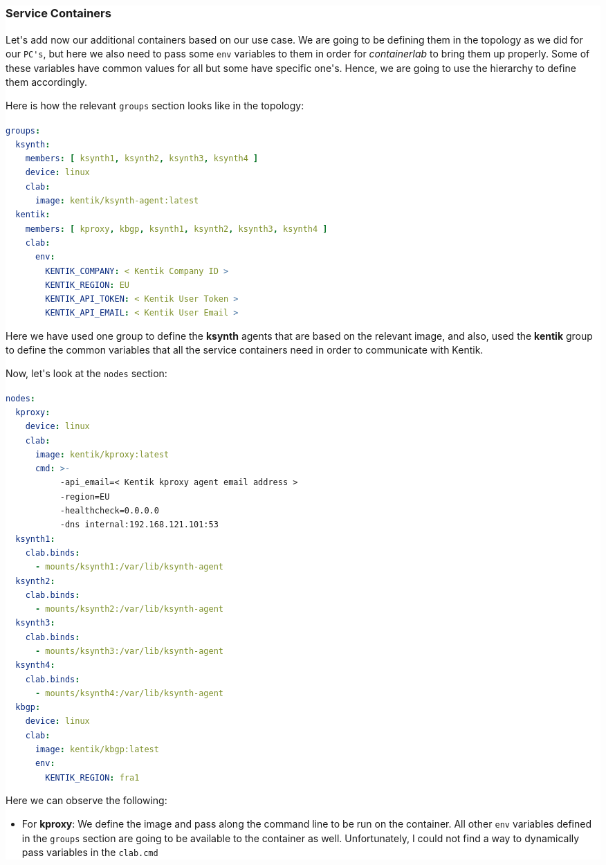 ### Service Containers
Let's add now our additional containers based on our use case. We are going to be defining them in the topology as we did for our `PC's`, but here we also need to pass some `env` variables to them in order for _containerlab_ to bring them up properly. Some of these variables have common values for  all but some have specific one's. Hence, we are going to use the hierarchy to define them accordingly.

Here is how the relevant `groups` section looks like in the topology:
```yaml
groups:
  ksynth:
    members: [ ksynth1, ksynth2, ksynth3, ksynth4 ]
    device: linux
    clab:
      image: kentik/ksynth-agent:latest
  kentik:
    members: [ kproxy, kbgp, ksynth1, ksynth2, ksynth3, ksynth4 ]
    clab:
      env:
        KENTIK_COMPANY: < Kentik Company ID >
        KENTIK_REGION: EU
        KENTIK_API_TOKEN: < Kentik User Token >
        KENTIK_API_EMAIL: < Kentik User Email >
```
Here we have used one group to define the **ksynth** agents that are based on the relevant image, and also, used the **kentik** group to define the common variables that all the service containers need in order to communicate with Kentik.

Now, let's look at the `nodes` section:
```yaml
nodes:
  kproxy:
    device: linux
    clab:
      image: kentik/kproxy:latest
      cmd: >-
           -api_email=< Kentik kproxy agent email address >
           -region=EU
           -healthcheck=0.0.0.0
           -dns internal:192.168.121.101:53
  ksynth1:
    clab.binds:
      - mounts/ksynth1:/var/lib/ksynth-agent
  ksynth2:
    clab.binds:
      - mounts/ksynth2:/var/lib/ksynth-agent
  ksynth3:
    clab.binds:
      - mounts/ksynth3:/var/lib/ksynth-agent
  ksynth4:
    clab.binds:
      - mounts/ksynth4:/var/lib/ksynth-agent
  kbgp:
    device: linux
    clab:
      image: kentik/kbgp:latest
      env:
        KENTIK_REGION: fra1
```
Here we can observe the following:
- For **kproxy**:  We define the image and pass along the command line to be run on the container. All other `env` variables defined in the `groups` section are going to be available to the container as well. Unfortunately, I could not find a way to dynamically pass variables in the `clab.cmd` 